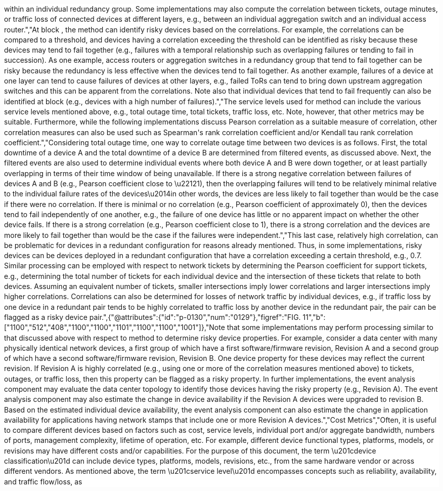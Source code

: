 within an individual redundancy group. Some implementations may also compute the correlation between tickets, outage minutes, or traffic loss of connected devices at different layers, e.g., between an individual aggregation switch and an individual access router.","At block , the method can identify risky devices based on the correlations. For example, the correlations can be compared to a threshold, and devices having a correlation exceeding the threshold can be identified as risky because these devices may tend to fail together (e.g., failures with a temporal relationship such as overlapping failures or tending to fail in succession). As one example, access routers or aggregation switches in a redundancy group that tend to fail together can be risky because the redundancy is less effective when the devices tend to fail together. As another example, failures of a device at one layer can tend to cause failures of devices at other layers, e.g., failed ToRs can tend to bring down upstream aggregation switches and this can be apparent from the correlations. Note also that individual devices that tend to fail frequently can also be identified at block  (e.g., devices with a high number of failures).","The service levels used for method  can include the various service levels mentioned above, e.g., total outage time, total tickets, traffic loss, etc. Note, however, that other metrics may be suitable. Furthermore, while the following implementations discuss Pearson correlation as a suitable measure of correlation, other correlation measures can also be used such as Spearman's rank correlation coefficient and\/or Kendall tau rank correlation coefficient.","Considering total outage time, one way to correlate outage time between two devices is as follows. First, the total downtime of a device A and the total downtime of a device B are determined from filtered events, as discussed above. Next, the filtered events are also used to determine individual events where both device A and B were down together, or at least partially overlapping in terms of their time window of being unavailable. If there is a strong negative correlation between failures of devices A and B (e.g., Pearson coefficient close to \u22121), then the overlapping failures will tend to be relatively minimal relative to the individual failure rates of the devices\u2014in other words, the devices are less likely to fail together than would be the case if there were no correlation. If there is minimal or no correlation (e.g., Pearson coefficient of approximately 0), then the devices tend to fail independently of one another, e.g., the failure of one device has little or no apparent impact on whether the other device fails. If there is a strong correlation (e.g., Pearson coefficient close to 1), there is a strong correlation and the devices are more likely to fail together than would be the case if the failures were independent.","This last case, relatively high correlation, can be problematic for devices in a redundant configuration for reasons already mentioned. Thus, in some implementations, risky devices can be devices deployed in a redundant configuration that have a correlation exceeding a certain threshold, e.g., 0.7. Similar processing can be employed with respect to network tickets by determining the Pearson coefficient for support tickets, e.g., determining the total number of tickets for each individual device and the intersection of these tickets that relate to both devices. Assuming an equivalent number of tickets, smaller intersections imply lower correlations and larger intersections imply higher correlations. Correlations can also be determined for losses of network traffic by individual devices, e.g., if traffic loss by one device in a redundant pair tends to be highly correlated to traffic loss by another device in the redundant pair, the pair can be flagged as a risky device pair.",{"@attributes":{"id":"p-0130","num":"0129"},"figref":"FIG. 11","b":["1100","512","408","1100","1100","1101","1100","1100","1001"]},"Note that some implementations may perform processing similar to that discussed above with respect to method  to determine risky device properties. For example, consider a data center with many physically identical network devices, a first group of which have a first software\/firmware revision, Revision A and a second group of which have a second software\/firmware revision, Revision B. One device property for these devices may reflect the current revision. If Revision A is highly correlated (e.g., using one or more of the correlation measures mentioned above) to tickets, outages, or traffic loss, then this property can be flagged as a risky property. In further implementations, the event analysis component may evaluate the data center topology to identify those devices having the risky property (e.g., Revision A). The event analysis component may also estimate the change in device availability if the Revision A devices were upgraded to revision B. Based on the estimated individual device availability, the event analysis component can also estimate the change in application availability for applications having network stamps that include one or more Revision A devices.","Cost Metrics","Often, it is useful to compare different devices based on factors such as cost, service levels, individual port and\/or aggregate bandwidth, numbers of ports, management complexity, lifetime of operation, etc. For example, different device functional types, platforms, models, or revisions may have different costs and\/or capabilities. For the purpose of this document, the term \u201cdevice classification\u201d can include device types, platforms, models, revisions, etc., from the same hardware vendor or across different vendors. As mentioned above, the term \u201cservice level\u201d encompasses concepts such as reliability, availability, and traffic flow\/loss, as